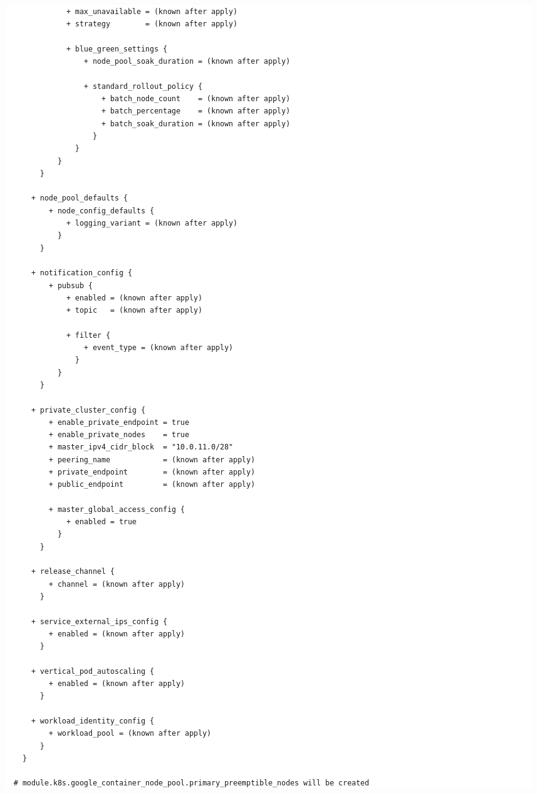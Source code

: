 ```raw
              + max_unavailable = (known after apply)
              + strategy        = (known after apply)

              + blue_green_settings {
                  + node_pool_soak_duration = (known after apply)

                  + standard_rollout_policy {
                      + batch_node_count    = (known after apply)
                      + batch_percentage    = (known after apply)
                      + batch_soak_duration = (known after apply)
                    }
                }
            }
        }

      + node_pool_defaults {
          + node_config_defaults {
              + logging_variant = (known after apply)
            }
        }

      + notification_config {
          + pubsub {
              + enabled = (known after apply)
              + topic   = (known after apply)

              + filter {
                  + event_type = (known after apply)
                }
            }
        }

      + private_cluster_config {
          + enable_private_endpoint = true
          + enable_private_nodes    = true
          + master_ipv4_cidr_block  = "10.0.11.0/28"
          + peering_name            = (known after apply)
          + private_endpoint        = (known after apply)
          + public_endpoint         = (known after apply)

          + master_global_access_config {
              + enabled = true
            }
        }

      + release_channel {
          + channel = (known after apply)
        }

      + service_external_ips_config {
          + enabled = (known after apply)
        }

      + vertical_pod_autoscaling {
          + enabled = (known after apply)
        }

      + workload_identity_config {
          + workload_pool = (known after apply)
        }
    }

  # module.k8s.google_container_node_pool.primary_preemptible_nodes will be created
```